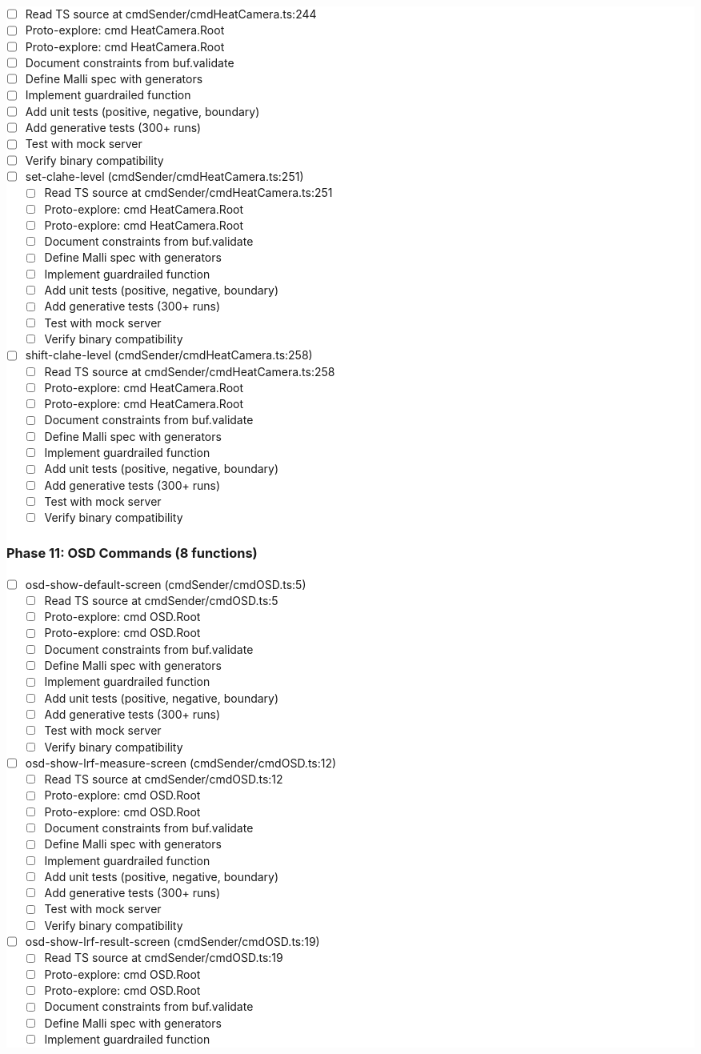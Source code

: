   - [ ] Read TS source at cmdSender/cmdHeatCamera.ts:244
  - [ ] Proto-explore: cmd HeatCamera.Root
  - [ ] Proto-explore: cmd HeatCamera.Root
  - [ ] Document constraints from buf.validate
  - [ ] Define Malli spec with generators
  - [ ] Implement guardrailed function
  - [ ] Add unit tests (positive, negative, boundary)
  - [ ] Add generative tests (300+ runs)
  - [ ] Test with mock server
  - [ ] Verify binary compatibility
- [ ] set-clahe-level (cmdSender/cmdHeatCamera.ts:251)
  - [ ] Read TS source at cmdSender/cmdHeatCamera.ts:251
  - [ ] Proto-explore: cmd HeatCamera.Root
  - [ ] Proto-explore: cmd HeatCamera.Root
  - [ ] Document constraints from buf.validate
  - [ ] Define Malli spec with generators
  - [ ] Implement guardrailed function
  - [ ] Add unit tests (positive, negative, boundary)
  - [ ] Add generative tests (300+ runs)
  - [ ] Test with mock server
  - [ ] Verify binary compatibility
- [ ] shift-clahe-level (cmdSender/cmdHeatCamera.ts:258)
  - [ ] Read TS source at cmdSender/cmdHeatCamera.ts:258
  - [ ] Proto-explore: cmd HeatCamera.Root
  - [ ] Proto-explore: cmd HeatCamera.Root
  - [ ] Document constraints from buf.validate
  - [ ] Define Malli spec with generators
  - [ ] Implement guardrailed function
  - [ ] Add unit tests (positive, negative, boundary)
  - [ ] Add generative tests (300+ runs)
  - [ ] Test with mock server
  - [ ] Verify binary compatibility

### Phase 11: OSD Commands (8 functions)
- [ ] osd-show-default-screen (cmdSender/cmdOSD.ts:5)
  - [ ] Read TS source at cmdSender/cmdOSD.ts:5
  - [ ] Proto-explore: cmd OSD.Root
  - [ ] Proto-explore: cmd OSD.Root
  - [ ] Document constraints from buf.validate
  - [ ] Define Malli spec with generators
  - [ ] Implement guardrailed function
  - [ ] Add unit tests (positive, negative, boundary)
  - [ ] Add generative tests (300+ runs)
  - [ ] Test with mock server
  - [ ] Verify binary compatibility
- [ ] osd-show-lrf-measure-screen (cmdSender/cmdOSD.ts:12)
  - [ ] Read TS source at cmdSender/cmdOSD.ts:12
  - [ ] Proto-explore: cmd OSD.Root
  - [ ] Proto-explore: cmd OSD.Root
  - [ ] Document constraints from buf.validate
  - [ ] Define Malli spec with generators
  - [ ] Implement guardrailed function
  - [ ] Add unit tests (positive, negative, boundary)
  - [ ] Add generative tests (300+ runs)
  - [ ] Test with mock server
  - [ ] Verify binary compatibility
- [ ] osd-show-lrf-result-screen (cmdSender/cmdOSD.ts:19)
  - [ ] Read TS source at cmdSender/cmdOSD.ts:19
  - [ ] Proto-explore: cmd OSD.Root
  - [ ] Proto-explore: cmd OSD.Root
  - [ ] Document constraints from buf.validate
  - [ ] Define Malli spec with generators
  - [ ] Implement guardrailed function
